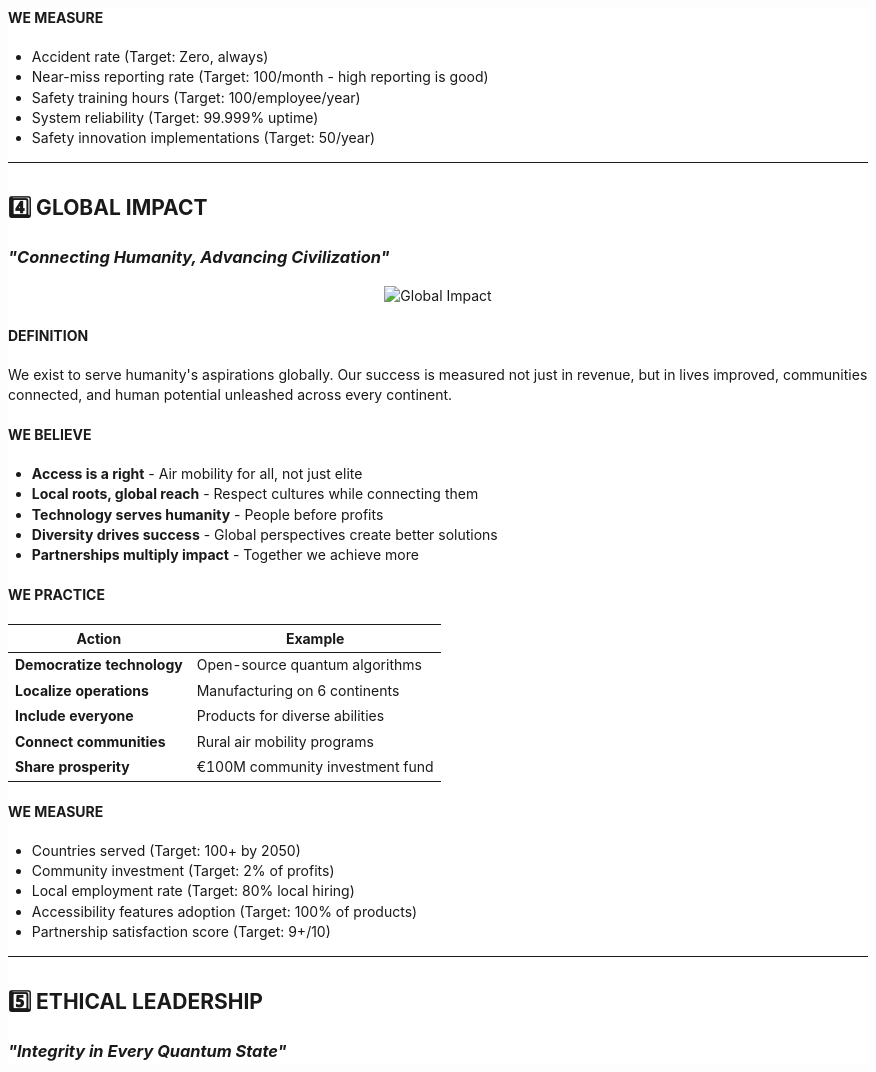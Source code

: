 #### WE MEASURE
- Accident rate (Target: Zero, always)
- Near-miss reporting rate (Target: 100/month - high reporting is good)
- Safety training hours (Target: 100/employee/year)
- System reliability (Target: 99.999% uptime)
- Safety innovation implementations (Target: 50/year)

---

## 4️⃣ GLOBAL IMPACT
### *"Connecting Humanity, Advancing Civilization"*

<p align="center">
<img src="https://img.shields.io/badge/Global-Impact-blue?style=for-the-badge" alt="Global Impact"/>
</p>

#### DEFINITION
We exist to serve humanity's aspirations globally. Our success is measured not just in revenue, but in lives improved, communities connected, and human potential unleashed across every continent.

#### WE BELIEVE
- **Access is a right** - Air mobility for all, not just elite
- **Local roots, global reach** - Respect cultures while connecting them
- **Technology serves humanity** - People before profits
- **Diversity drives success** - Global perspectives create better solutions
- **Partnerships multiply impact** - Together we achieve more

#### WE PRACTICE
| Action | Example |
|--------|---------|
| **Democratize technology** | Open-source quantum algorithms |
| **Localize operations** | Manufacturing on 6 continents |
| **Include everyone** | Products for diverse abilities |
| **Connect communities** | Rural air mobility programs |
| **Share prosperity** | €100M community investment fund |

#### WE MEASURE
- Countries served (Target: 100+ by 2050)
- Community investment (Target: 2% of profits)
- Local employment rate (Target: 80% local hiring)
- Accessibility features adoption (Target: 100% of products)
- Partnership satisfaction score (Target: 9+/10)

---

## 5️⃣ ETHICAL LEADERSHIP
### *"Integrity in Every Quantum State"*
